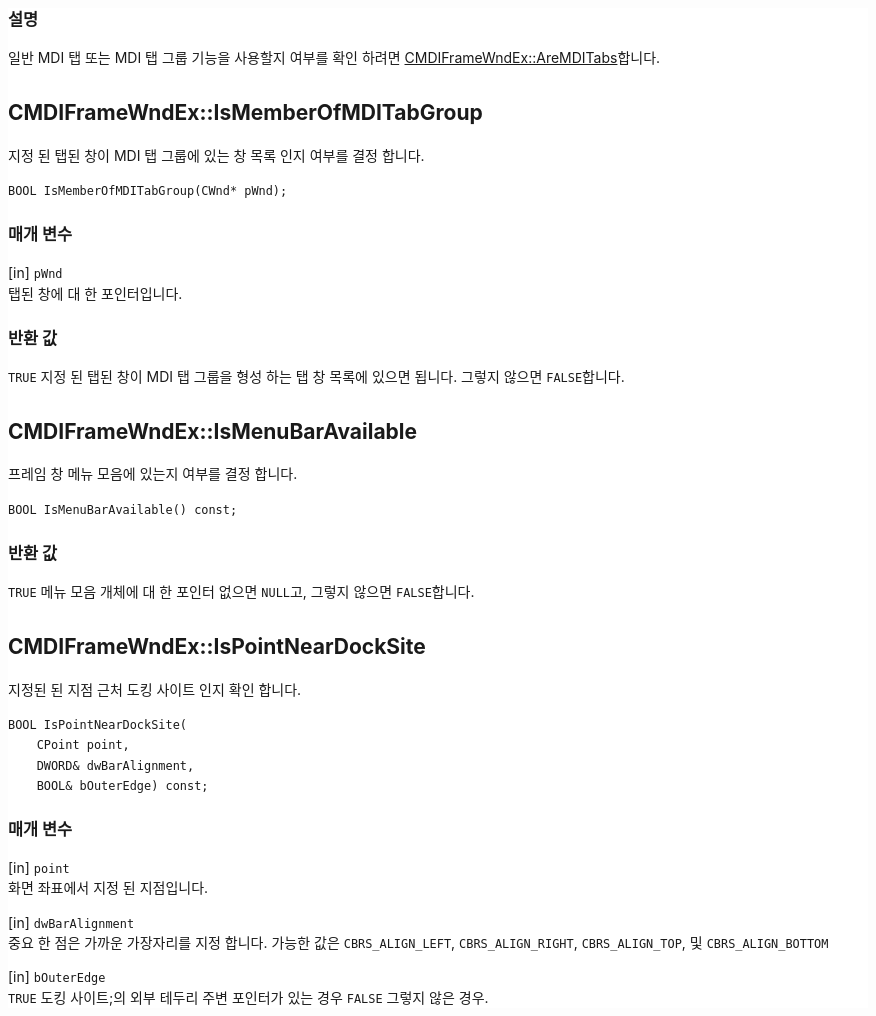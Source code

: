 ### <a name="remarks"></a>설명  
 일반 MDI 탭 또는 MDI 탭 그룹 기능을 사용할지 여부를 확인 하려면 [CMDIFrameWndEx::AreMDITabs](#aremditabs)합니다.  
  
##  <a name="ismemberofmditabgroup"></a>  CMDIFrameWndEx::IsMemberOfMDITabGroup  
 지정 된 탭된 창이 MDI 탭 그룹에 있는 창 목록 인지 여부를 결정 합니다.  
  
```  
BOOL IsMemberOfMDITabGroup(CWnd* pWnd);
```  
  
### <a name="parameters"></a>매개 변수  
 [in] `pWnd`  
 탭된 창에 대 한 포인터입니다.  
  
### <a name="return-value"></a>반환 값  
 `TRUE` 지정 된 탭된 창이 MDI 탭 그룹을 형성 하는 탭 창 목록에 있으면 됩니다. 그렇지 않으면 `FALSE`합니다.  
  
##  <a name="ismenubaravailable"></a>  CMDIFrameWndEx::IsMenuBarAvailable  
 프레임 창 메뉴 모음에 있는지 여부를 결정 합니다.  
  
```  
BOOL IsMenuBarAvailable() const;  
```  
  
### <a name="return-value"></a>반환 값  
 `TRUE` 메뉴 모음 개체에 대 한 포인터 없으면 `NULL`고, 그렇지 않으면 `FALSE`합니다.  
  
##  <a name="ispointneardocksite"></a>  CMDIFrameWndEx::IsPointNearDockSite  
 지정된 된 지점 근처 도킹 사이트 인지 확인 합니다.  
  
```  
BOOL IsPointNearDockSite(
    CPoint point,  
    DWORD& dwBarAlignment,  
    BOOL& bOuterEdge) const;  
```  
  
### <a name="parameters"></a>매개 변수  
 [in] `point`  
 화면 좌표에서 지정 된 지점입니다.  
  
 [in] `dwBarAlignment`  
 중요 한 점은 가까운 가장자리를 지정 합니다. 가능한 값은 `CBRS_ALIGN_LEFT`, `CBRS_ALIGN_RIGHT`, `CBRS_ALIGN_TOP`, 및 `CBRS_ALIGN_BOTTOM`  
  
 [in] `bOuterEdge`  
 `TRUE` 도킹 사이트;의 외부 테두리 주변 포인터가 있는 경우 `FALSE` 그렇지 않은 경우.  
  